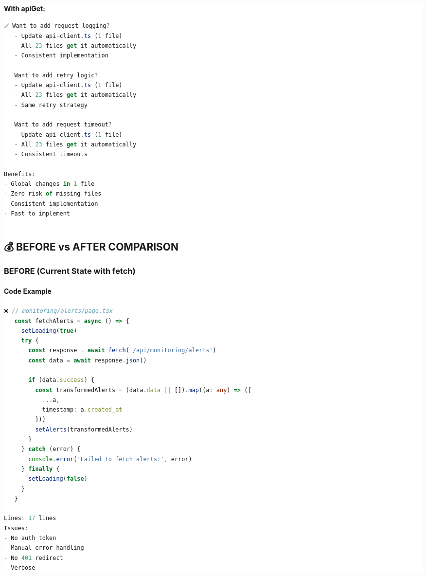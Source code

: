 **With apiGet:**
```typescript
✅ Want to add request logging?
   - Update api-client.ts (1 file)
   - All 23 files get it automatically
   - Consistent implementation

   Want to add retry logic?
   - Update api-client.ts (1 file)
   - All 23 files get it automatically
   - Same retry strategy

   Want to add request timeout?
   - Update api-client.ts (1 file)
   - All 23 files get it automatically
   - Consistent timeouts

Benefits:
- Global changes in 1 file
- Zero risk of missing files
- Consistent implementation
- Fast to implement
```

---

## 💰 BEFORE vs AFTER COMPARISON

### BEFORE (Current State with fetch)

#### Code Example
```typescript
❌ // monitoring/alerts/page.tsx
   const fetchAlerts = async () => {
     setLoading(true)
     try {
       const response = await fetch('/api/monitoring/alerts')
       const data = await response.json()
       
       if (data.success) {
         const transformedAlerts = (data.data || []).map((a: any) => ({
           ...a,
           timestamp: a.created_at
         }))
         setAlerts(transformedAlerts)
       }
     } catch (error) {
       console.error('Failed to fetch alerts:', error)
     } finally {
       setLoading(false)
     }
   }

Lines: 17 lines
Issues:
- No auth token
- Manual error handling
- No 401 redirect
- Verbose
```
